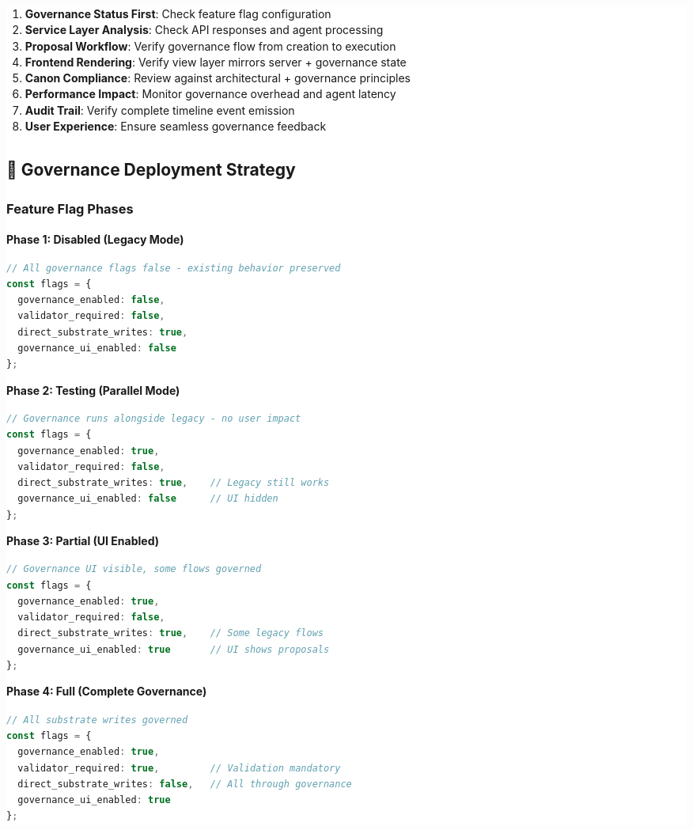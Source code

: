 1. **Governance Status First**: Check feature flag configuration
2. **Service Layer Analysis**: Check API responses and agent processing
3. **Proposal Workflow**: Verify governance flow from creation to execution
4. **Frontend Rendering**: Verify view layer mirrors server + governance state
5. **Canon Compliance**: Review against architectural + governance principles
6. **Performance Impact**: Monitor governance overhead and agent latency
7. **Audit Trail**: Verify complete timeline event emission
8. **User Experience**: Ensure seamless governance feedback

## 🚀 Governance Deployment Strategy

### Feature Flag Phases

**Phase 1: Disabled (Legacy Mode)**
```typescript
// All governance flags false - existing behavior preserved
const flags = {
  governance_enabled: false,
  validator_required: false, 
  direct_substrate_writes: true,
  governance_ui_enabled: false
};
```

**Phase 2: Testing (Parallel Mode)**
```typescript
// Governance runs alongside legacy - no user impact
const flags = {
  governance_enabled: true,
  validator_required: false,
  direct_substrate_writes: true,    // Legacy still works
  governance_ui_enabled: false      // UI hidden
};
```

**Phase 3: Partial (UI Enabled)**
```typescript
// Governance UI visible, some flows governed
const flags = {
  governance_enabled: true,
  validator_required: false,
  direct_substrate_writes: true,    // Some legacy flows
  governance_ui_enabled: true       // UI shows proposals
};
```

**Phase 4: Full (Complete Governance)**
```typescript
// All substrate writes governed
const flags = {
  governance_enabled: true,
  validator_required: true,         // Validation mandatory
  direct_substrate_writes: false,   // All through governance
  governance_ui_enabled: true
};
```
